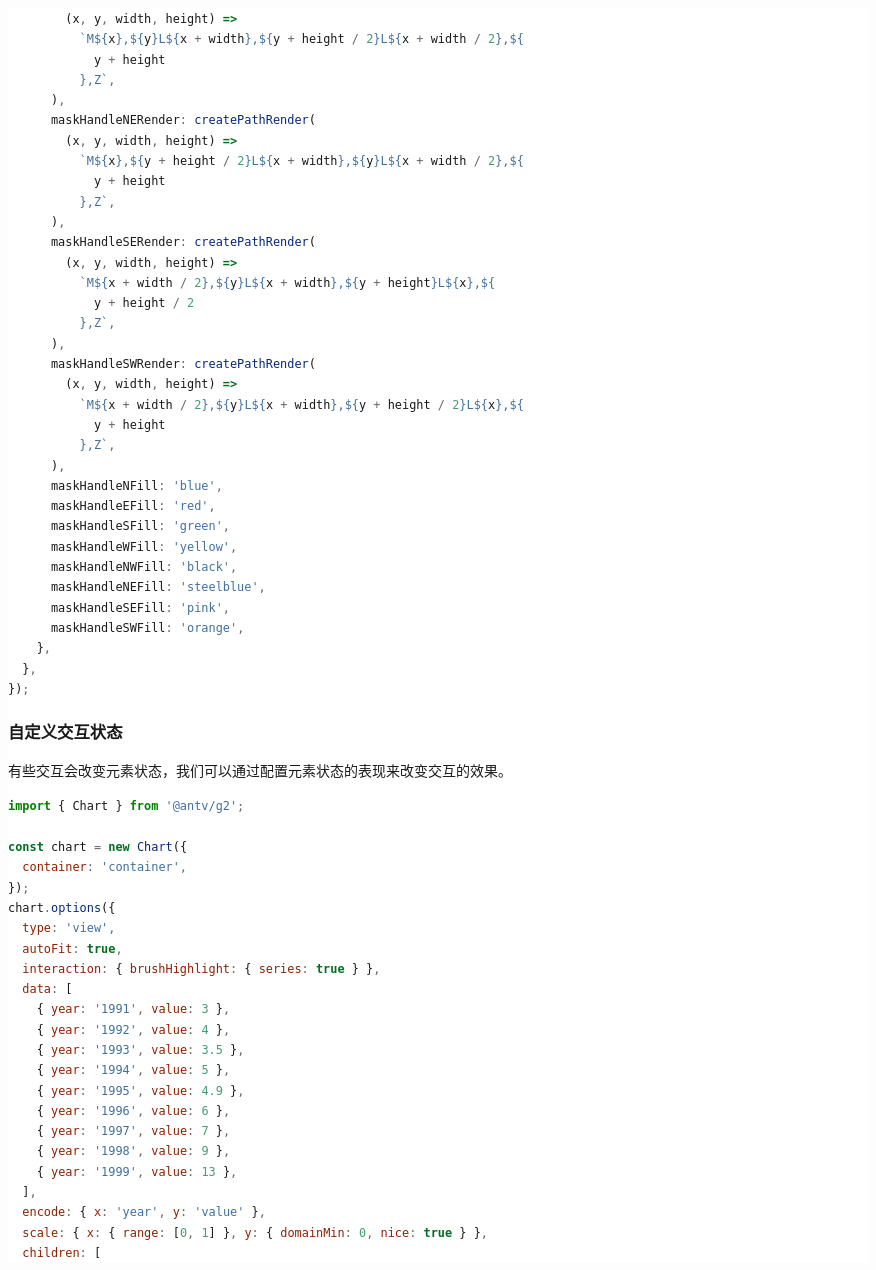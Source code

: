 ```js
        (x, y, width, height) =>
          `M${x},${y}L${x + width},${y + height / 2}L${x + width / 2},${
            y + height
          },Z`,
      ),
      maskHandleNERender: createPathRender(
        (x, y, width, height) =>
          `M${x},${y + height / 2}L${x + width},${y}L${x + width / 2},${
            y + height
          },Z`,
      ),
      maskHandleSERender: createPathRender(
        (x, y, width, height) =>
          `M${x + width / 2},${y}L${x + width},${y + height}L${x},${
            y + height / 2
          },Z`,
      ),
      maskHandleSWRender: createPathRender(
        (x, y, width, height) =>
          `M${x + width / 2},${y}L${x + width},${y + height / 2}L${x},${
            y + height
          },Z`,
      ),
      maskHandleNFill: 'blue',
      maskHandleEFill: 'red',
      maskHandleSFill: 'green',
      maskHandleWFill: 'yellow',
      maskHandleNWFill: 'black',
      maskHandleNEFill: 'steelblue',
      maskHandleSEFill: 'pink',
      maskHandleSWFill: 'orange',
    },
  },
});
```

### 自定义交互状态

有些交互会改变元素状态，我们可以通过配置元素状态的表现来改变交互的效果。

```js | ob { autoMount: true }
import { Chart } from '@antv/g2';

const chart = new Chart({
  container: 'container',
});
chart.options({
  type: 'view',
  autoFit: true,
  interaction: { brushHighlight: { series: true } },
  data: [
    { year: '1991', value: 3 },
    { year: '1992', value: 4 },
    { year: '1993', value: 3.5 },
    { year: '1994', value: 5 },
    { year: '1995', value: 4.9 },
    { year: '1996', value: 6 },
    { year: '1997', value: 7 },
    { year: '1998', value: 9 },
    { year: '1999', value: 13 },
  ],
  encode: { x: 'year', y: 'value' },
  scale: { x: { range: [0, 1] }, y: { domainMin: 0, nice: true } },
  children: [
```